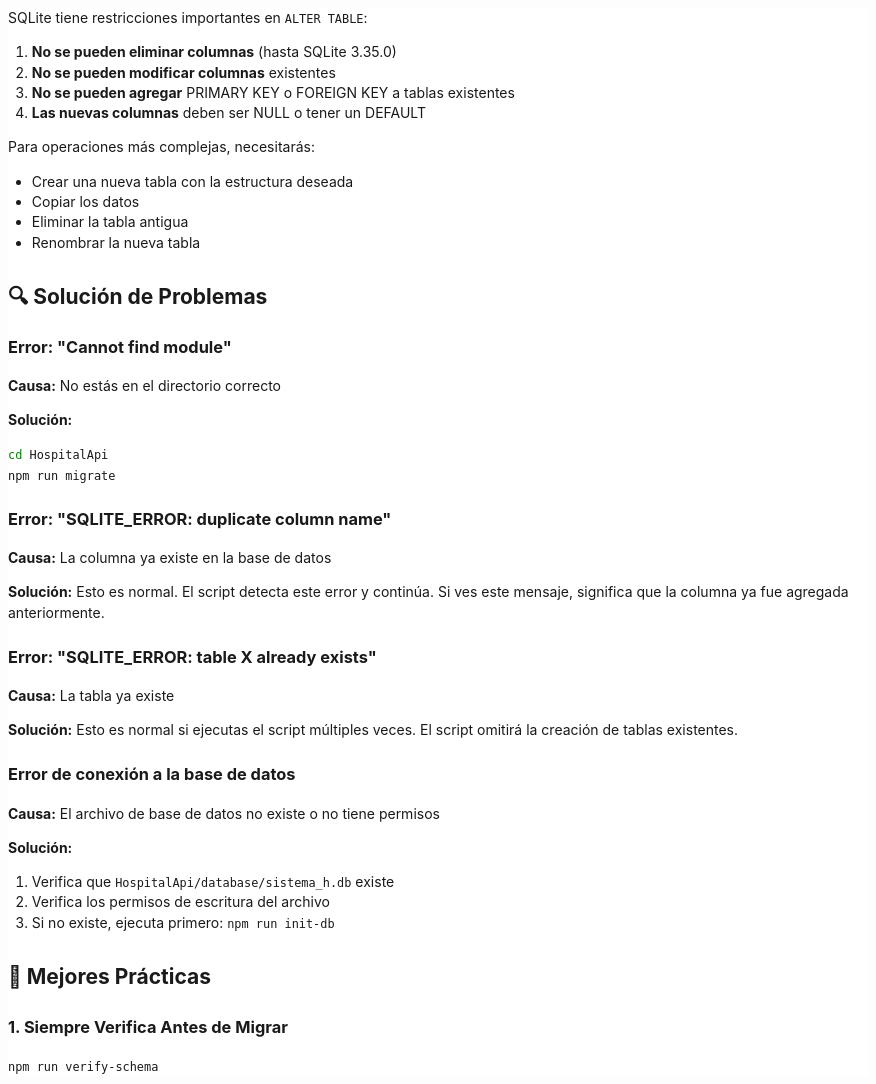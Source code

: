 SQLite tiene restricciones importantes en `ALTER TABLE`:

1. **No se pueden eliminar columnas** (hasta SQLite 3.35.0)
2. **No se pueden modificar columnas** existentes
3. **No se pueden agregar** PRIMARY KEY o FOREIGN KEY a tablas existentes
4. **Las nuevas columnas** deben ser NULL o tener un DEFAULT

Para operaciones más complejas, necesitarás:
- Crear una nueva tabla con la estructura deseada
- Copiar los datos
- Eliminar la tabla antigua
- Renombrar la nueva tabla

## 🔍 Solución de Problemas

### Error: "Cannot find module"

**Causa:** No estás en el directorio correcto

**Solución:**
```bash
cd HospitalApi
npm run migrate
```

### Error: "SQLITE_ERROR: duplicate column name"

**Causa:** La columna ya existe en la base de datos

**Solución:** Esto es normal. El script detecta este error y continúa. Si ves este mensaje, significa que la columna ya fue agregada anteriormente.

### Error: "SQLITE_ERROR: table X already exists"

**Causa:** La tabla ya existe

**Solución:** Esto es normal si ejecutas el script múltiples veces. El script omitirá la creación de tablas existentes.

### Error de conexión a la base de datos

**Causa:** El archivo de base de datos no existe o no tiene permisos

**Solución:**
1. Verifica que `HospitalApi/database/sistema_h.db` existe
2. Verifica los permisos de escritura del archivo
3. Si no existe, ejecuta primero: `npm run init-db`

## 📌 Mejores Prácticas

### 1. Siempre Verifica Antes de Migrar

```bash
npm run verify-schema
```
